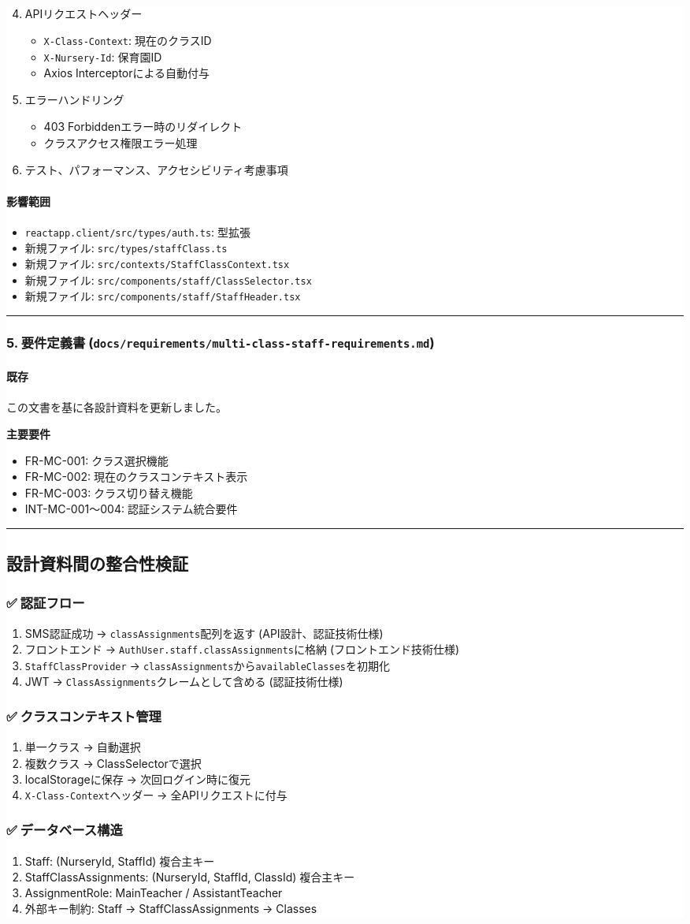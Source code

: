 4. APIリクエストヘッダー
   - `X-Class-Context`: 現在のクラスID
   - `X-Nursery-Id`: 保育園ID
   - Axios Interceptorによる自動付与

5. エラーハンドリング
   - 403 Forbiddenエラー時のリダイレクト
   - クラスアクセス権限エラー処理

6. テスト、パフォーマンス、アクセシビリティ考慮事項

#### 影響範囲
- `reactapp.client/src/types/auth.ts`: 型拡張
- 新規ファイル: `src/types/staffClass.ts`
- 新規ファイル: `src/contexts/StaffClassContext.tsx`
- 新規ファイル: `src/components/staff/ClassSelector.tsx`
- 新規ファイル: `src/components/staff/StaffHeader.tsx`

---

### 5. 要件定義書 (`docs/requirements/multi-class-staff-requirements.md`)

#### 既存
この文書を基に各設計資料を更新しました。

**主要要件**
- FR-MC-001: クラス選択機能
- FR-MC-002: 現在のクラスコンテキスト表示
- FR-MC-003: クラス切り替え機能
- INT-MC-001〜004: 認証システム統合要件

---

## 設計資料間の整合性検証

### ✅ 認証フロー
1. SMS認証成功 → `classAssignments`配列を返す (API設計、認証技術仕様)
2. フロントエンド → `AuthUser.staff.classAssignments`に格納 (フロントエンド技術仕様)
3. `StaffClassProvider` → `classAssignments`から`availableClasses`を初期化
4. JWT → `ClassAssignments`クレームとして含める (認証技術仕様)

### ✅ クラスコンテキスト管理
1. 単一クラス → 自動選択
2. 複数クラス → ClassSelectorで選択
3. localStorageに保存 → 次回ログイン時に復元
4. `X-Class-Context`ヘッダー → 全APIリクエストに付与

### ✅ データベース構造
1. Staff: (NurseryId, StaffId) 複合主キー
2. StaffClassAssignments: (NurseryId, StaffId, ClassId) 複合主キー
3. AssignmentRole: MainTeacher / AssistantTeacher
4. 外部キー制約: Staff → StaffClassAssignments → Classes

